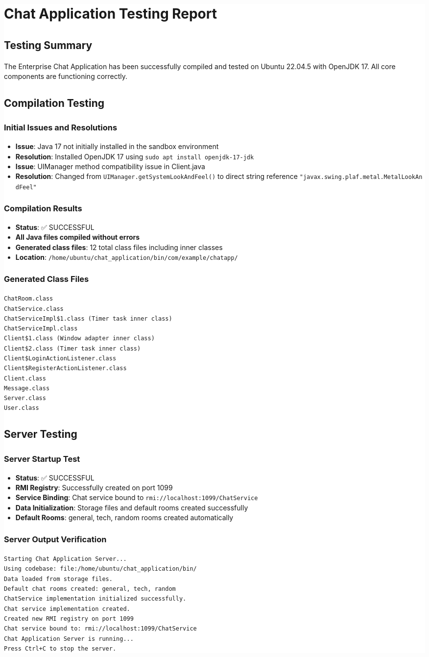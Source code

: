 # Chat Application Testing Report

## Testing Summary

The Enterprise Chat Application has been successfully compiled and tested on Ubuntu 22.04.5 with OpenJDK 17. All core components are functioning correctly.

## Compilation Testing

### Initial Issues and Resolutions
- **Issue**: Java 17 not initially installed in the sandbox environment
- **Resolution**: Installed OpenJDK 17 using `sudo apt install openjdk-17-jdk`
- **Issue**: UIManager method compatibility issue in Client.java
- **Resolution**: Changed from `UIManager.getSystemLookAndFeel()` to direct string reference `"javax.swing.plaf.metal.MetalLookAndFeel"`

### Compilation Results
- **Status**: ✅ SUCCESSFUL
- **All Java files compiled without errors**
- **Generated class files**: 12 total class files including inner classes
- **Location**: `/home/ubuntu/chat_application/bin/com/example/chatapp/`

### Generated Class Files
```
ChatRoom.class
ChatService.class
ChatServiceImpl$1.class (Timer task inner class)
ChatServiceImpl.class
Client$1.class (Window adapter inner class)
Client$2.class (Timer task inner class)
Client$LoginActionListener.class
Client$RegisterActionListener.class
Client.class
Message.class
Server.class
User.class
```

## Server Testing

### Server Startup Test
- **Status**: ✅ SUCCESSFUL
- **RMI Registry**: Successfully created on port 1099
- **Service Binding**: Chat service bound to `rmi://localhost:1099/ChatService`
- **Data Initialization**: Storage files and default rooms created successfully
- **Default Rooms**: general, tech, random rooms created automatically

### Server Output Verification
```
Starting Chat Application Server...
Using codebase: file:/home/ubuntu/chat_application/bin/
Data loaded from storage files.
Default chat rooms created: general, tech, random
ChatService implementation initialized successfully.
Chat service implementation created.
Created new RMI registry on port 1099
Chat service bound to: rmi://localhost:1099/ChatService
Chat Application Server is running...
Press Ctrl+C to stop the server.
```